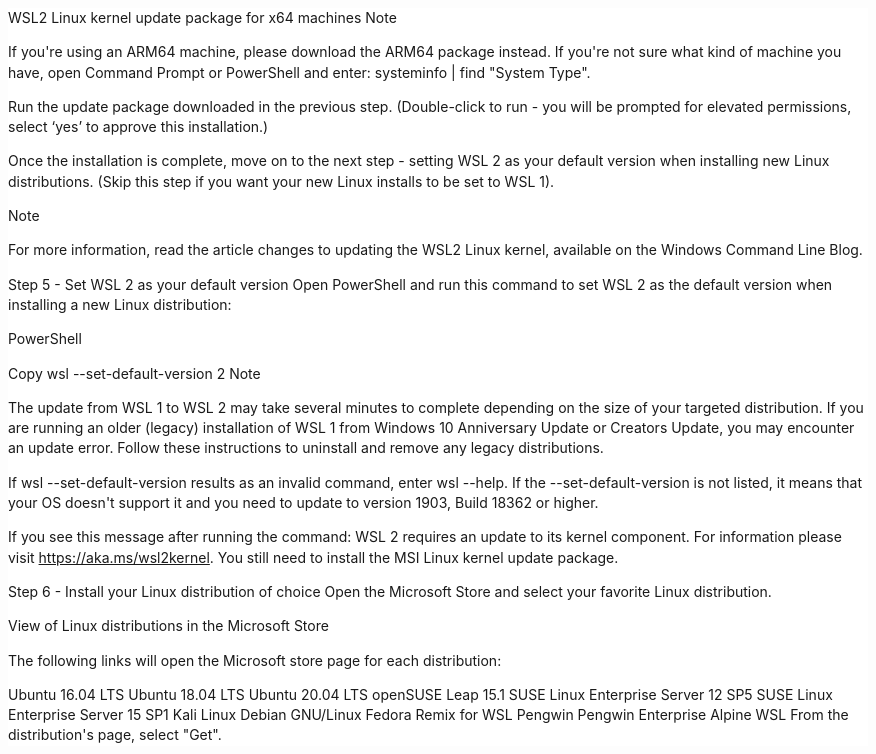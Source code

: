 WSL2 Linux kernel update package for x64 machines
 Note

If you're using an ARM64 machine, please download the ARM64 package instead. If you're not sure what kind of machine you have, open Command Prompt or PowerShell and enter: systeminfo | find "System Type".

Run the update package downloaded in the previous step. (Double-click to run - you will be prompted for elevated permissions, select ‘yes’ to approve this installation.)

Once the installation is complete, move on to the next step - setting WSL 2 as your default version when installing new Linux distributions. (Skip this step if you want your new Linux installs to be set to WSL 1).

 Note

For more information, read the article changes to updating the WSL2 Linux kernel, available on the Windows Command Line Blog.

Step 5 - Set WSL 2 as your default version
Open PowerShell and run this command to set WSL 2 as the default version when installing a new Linux distribution:

PowerShell

Copy
wsl --set-default-version 2
 Note

The update from WSL 1 to WSL 2 may take several minutes to complete depending on the size of your targeted distribution. If you are running an older (legacy) installation of WSL 1 from Windows 10 Anniversary Update or Creators Update, you may encounter an update error. Follow these instructions to uninstall and remove any legacy distributions.

If wsl --set-default-version results as an invalid command, enter wsl --help. If the --set-default-version is not listed, it means that your OS doesn't support it and you need to update to version 1903, Build 18362 or higher.

If you see this message after running the command: WSL 2 requires an update to its kernel component. For information please visit https://aka.ms/wsl2kernel. You still need to install the MSI Linux kernel update package.

Step 6 - Install your Linux distribution of choice
Open the Microsoft Store and select your favorite Linux distribution.

View of Linux distributions in the Microsoft Store

The following links will open the Microsoft store page for each distribution:

Ubuntu 16.04 LTS
Ubuntu 18.04 LTS
Ubuntu 20.04 LTS
openSUSE Leap 15.1
SUSE Linux Enterprise Server 12 SP5
SUSE Linux Enterprise Server 15 SP1
Kali Linux
Debian GNU/Linux
Fedora Remix for WSL
Pengwin
Pengwin Enterprise
Alpine WSL
From the distribution's page, select "Get".
